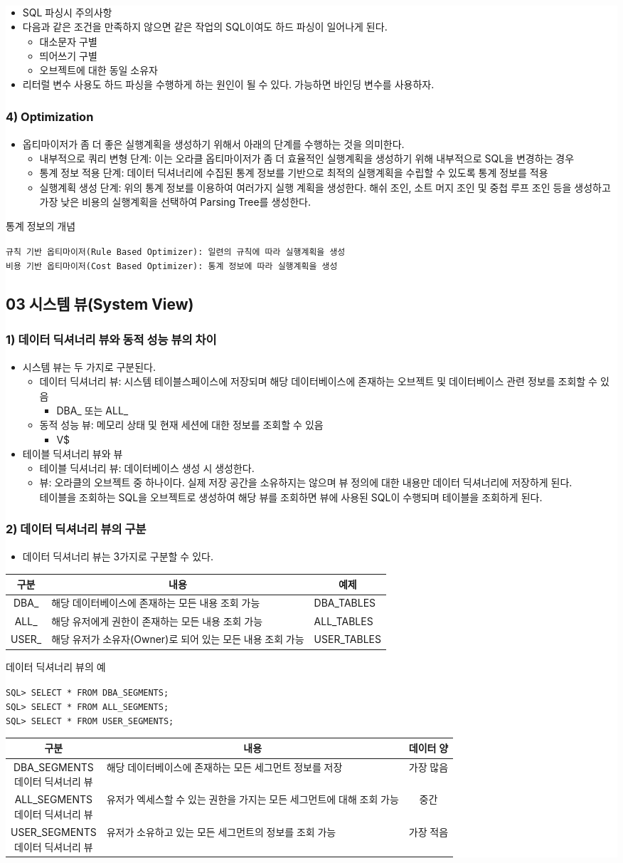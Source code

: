 - SQL 파싱시 주의사항
- 다음과 같은 조건을 만족하지 않으면 같은 작업의 SQL이여도 하드 파싱이 일어나게 된다.
  - 대소문자 구별
  - 띄어쓰기 구별
  - 오브젝트에 대한 동일 소유자
- 리터럴 변수 사용도 하드 파싱을 수행하게 하는 원인이 될 수 있다. 가능하면 바인딩 변수를 사용하자.

### 4) Optimization
- 옵티마이저가 좀 더 좋은 실행계획을 생성하기 위해서 아래의 단계를 수행하는 것을 의미한다.
  - 내부적으로 쿼리 변형 단계: 이는 오라클 옵티마이저가 좀 더 효율적인 실행계획을 생성하기 위해 내부적으로 SQL을 변경하는 경우
  - 통계 정보 적용 단계: 데이터 딕셔너리에 수집된 통계 정보를 기반으로 최적의 실행계획을 수립할 수 있도록 통계 정보를 적용
  - 실행계획 생성 단계: 위의 통계 정보를 이용하여 여러가지 실행 계획을 생성한다. 해쉬 조인, 소트 머지 조인 및 중첩 루프 조인 등을 생성하고 가장 낮은 비용의 실행계획을 선택하여 Parsing Tree를 생성한다.

통계 정보의 개념

    규칙 기반 옵티마이저(Rule Based Optimizer): 일련의 규칙에 따라 실행계획을 생성
    비용 기반 옵티마이저(Cost Based Optimizer): 통계 정보에 따라 실행계획을 생성

## 03 시스템 뷰(System View)
### 1) 데이터 딕셔너리 뷰와 동적 성능 뷰의 차이
- 시스템 뷰는 두 가지로 구분된다.
  - 데이터 딕셔너리 뷰: 시스템 테이블스페이스에 저장되며 해당 데이터베이스에 존재하는 오브젝트 및 데이터베이스 관련 정보를 조회할 수 있음
    - DBA_ 또는 ALL_
  - 동적 성능 뷰: 메모리 상태 및 현재 세션에 대한 정보를 조회할 수 있음
    -  V$
- 테이블 딕셔너리 뷰와 뷰
  - 테이블 딕셔너리 뷰: 데이터베이스 생성 시 생성한다.
  - 뷰: 오라클의 오브젝트 중 하나이다. 실제 저장 공간을 소유하지는 않으며 뷰 정의에 대한 내용만 데이터 딕셔너리에 저장하게 된다. <br>테이블을 조회하는 SQL을 오브젝트로 생성하여 해당 뷰를 조회하면 뷰에 사용된 SQL이 수행되며 테이블을 조회하게 된다.

### 2) 데이터 딕셔너리 뷰의 구분
- 데이터 딕셔너리 뷰는 3가지로 구분할 수 있다.
  
구분|내용|예제
:---:|---|---
DBA_|해당 데이터베이스에 존재하는 모든 내용 조회 가능|DBA_TABLES
ALL_|해당 유저에게 권한이 존재하는 모든 내용 조회 가능|ALL_TABLES
USER_|해당 유저가 소유자(Owner)로 되어 있는 모든 내용 조회 가능|USER_TABLES

데이터 딕셔너리 뷰의 예

    SQL> SELECT * FROM DBA_SEGMENTS;
    SQL> SELECT * FROM ALL_SEGMENTS;
    SQL> SELECT * FROM USER_SEGMENTS;

구분|내용|데이터 양
:---:|---|:---:
DBA_SEGMENTS<br>데이터 딕셔너리 뷰|해당 데이터베이스에 존재하는 모든 세그먼트 정보를 저장|가장 많음
ALL_SEGMENTS<br>데이터 딕셔너리 뷰|유저가 엑세스할 수 있는 권한을 가지는 모든 세그먼트에 대해 조회 가능|중간
USER_SEGMENTS<br>데이터 딕셔너리 뷰|유저가 소유하고 있는 모든 세그먼트의 정보를 조회 가능|가장 적음
